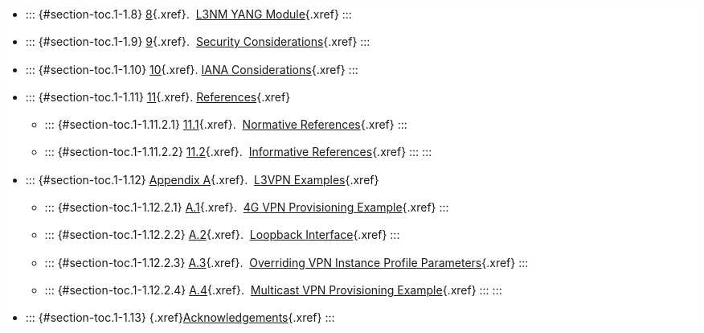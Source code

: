 -   ::: {#section-toc.1-1.8}
    [8](#section-8){.xref}.  [L3NM YANG
    Module](#name-l3nm-yang-module){.xref}
    :::

-   ::: {#section-toc.1-1.9}
    [9](#section-9){.xref}.  [Security
    Considerations](#name-security-considerations){.xref}
    :::

-   ::: {#section-toc.1-1.10}
    [10](#section-10){.xref}. [IANA
    Considerations](#name-iana-considerations){.xref}
    :::

-   ::: {#section-toc.1-1.11}
    [11](#section-11){.xref}. [References](#name-references){.xref}

    -   ::: {#section-toc.1-1.11.2.1}
        [11.1](#section-11.1){.xref}.  [Normative
        References](#name-normative-references){.xref}
        :::

    -   ::: {#section-toc.1-1.11.2.2}
        [11.2](#section-11.2){.xref}.  [Informative
        References](#name-informative-references){.xref}
        :::
    :::

-   ::: {#section-toc.1-1.12}
    [Appendix A](#appendix-A){.xref}.  [L3VPN
    Examples](#name-l3vpn-examples){.xref}

    -   ::: {#section-toc.1-1.12.2.1}
        [A.1](#appendix-A.1){.xref}.  [4G VPN Provisioning
        Example](#name-4g-vpn-provisioning-example){.xref}
        :::

    -   ::: {#section-toc.1-1.12.2.2}
        [A.2](#appendix-A.2){.xref}.  [Loopback
        Interface](#name-loopback-interface){.xref}
        :::

    -   ::: {#section-toc.1-1.12.2.3}
        [A.3](#appendix-A.3){.xref}.  [Overriding VPN Instance Profile
        Parameters](#name-overriding-vpn-instance-pro){.xref}
        :::

    -   ::: {#section-toc.1-1.12.2.4}
        [A.4](#appendix-A.4){.xref}.  [Multicast VPN Provisioning
        Example](#name-multicast-vpn-provisioning-){.xref}
        :::
    :::

-   ::: {#section-toc.1-1.13}
    [](#appendix-B){.xref}[Acknowledgements](#name-acknowledgements){.xref}
    :::
